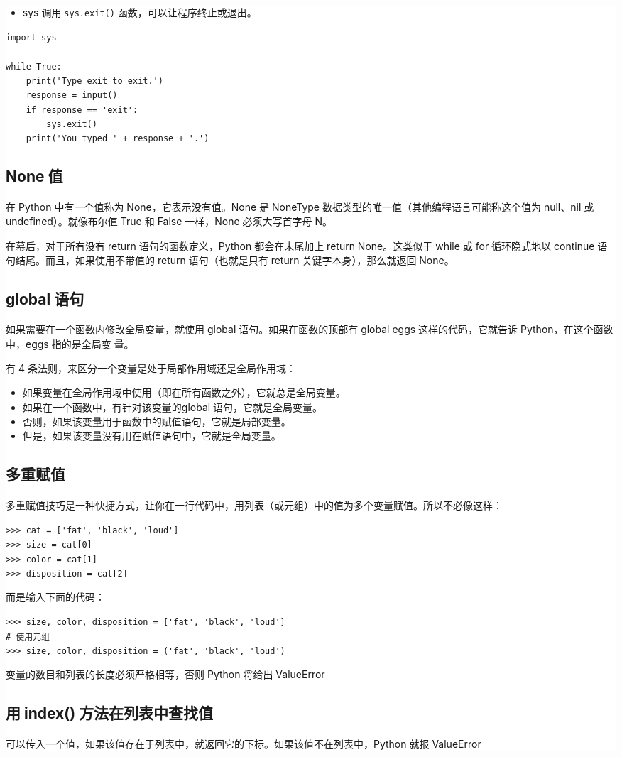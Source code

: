 - sys
调用 `sys.exit()` 函数，可以让程序终止或退出。

```
import sys

while True:
    print('Type exit to exit.')
    response = input()
    if response == 'exit':
        sys.exit()
    print('You typed ' + response + '.')
```

## None 值
在 Python 中有一个值称为 None，它表示没有值。None 是 NoneType 数据类型的唯一值（其他编程语言可能称这个值为 null、nil 或 undefined）。就像布尔值 True 和 False 一样，None 必须大写首字母 N。

在幕后，对于所有没有 return 语句的函数定义，Python 都会在末尾加上 return None。这类似于 while 或 for 循环隐式地以 continue 语句结尾。而且，如果使用不带值的 return 语句（也就是只有 return 关键字本身），那么就返回 None。

## global 语句
如果需要在一个函数内修改全局变量，就使用 global 语句。如果在函数的顶部有 global eggs 这样的代码，它就告诉 Python，在这个函数中，eggs 指的是全局变
量。

有 4 条法则，来区分一个变量是处于局部作用域还是全局作用域：
- 如果变量在全局作用域中使用（即在所有函数之外），它就总是全局变量。
- 如果在一个函数中，有针对该变量的global 语句，它就是全局变量。
- 否则，如果该变量用于函数中的赋值语句，它就是局部变量。
- 但是，如果该变量没有用在赋值语句中，它就是全局变量。

## 多重赋值
多重赋值技巧是一种快捷方式，让你在一行代码中，用列表（或元组）中的值为多个变量赋值。所以不必像这样：

```
>>> cat = ['fat', 'black', 'loud']
>>> size = cat[0]
>>> color = cat[1]
>>> disposition = cat[2]
```

而是输入下面的代码：

```
>>> size, color, disposition = ['fat', 'black', 'loud']
# 使用元组
>>> size, color, disposition = ('fat', 'black', 'loud')
```

变量的数目和列表的长度必须严格相等，否则 Python 将给出 ValueError

## 用 index() 方法在列表中查找值
可以传入一个值，如果该值存在于列表中，就返回它的下标。如果该值不在列表中，Python 就报 ValueError
